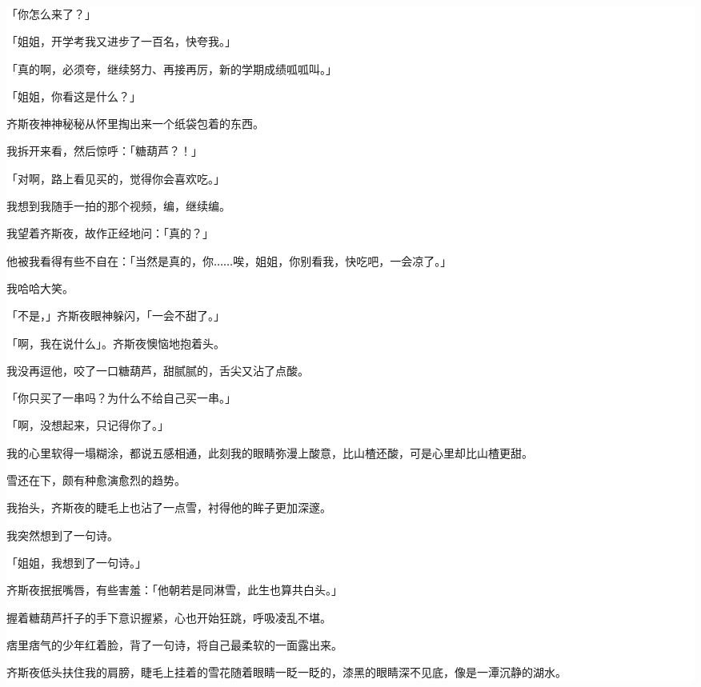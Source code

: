 「你怎么来了？」


「姐姐，开学考我又进步了一百名，快夸我。」


「真的啊，必须夸，继续努力、再接再厉，新的学期成绩呱呱叫。」


「姐姐，你看这是什么？」


齐斯夜神神秘秘从怀里掏出来一个纸袋包着的东西。


我拆开来看，然后惊呼：「糖葫芦？！」


「对啊，路上看见买的，觉得你会喜欢吃。」


我想到我随手一拍的那个视频，编，继续编。


我望着齐斯夜，故作正经地问：「真的？」


他被我看得有些不自在：「当然是真的，你……唉，姐姐，你别看我，快吃吧，一会凉了。」


我哈哈大笑。


「不是，」齐斯夜眼神躲闪，「一会不甜了。」


「啊，我在说什么」。齐斯夜懊恼地抱着头。


我没再逗他，咬了一口糖葫芦，甜腻腻的，舌尖又沾了点酸。


「你只买了一串吗？为什么不给自己买一串。」


「啊，没想起来，只记得你了。」


我的心里软得一塌糊涂，都说五感相通，此刻我的眼睛弥漫上酸意，比山楂还酸，可是心里却比山楂更甜。


雪还在下，颇有种愈演愈烈的趋势。


我抬头，齐斯夜的睫毛上也沾了一点雪，衬得他的眸子更加深邃。


我突然想到了一句诗。


「姐姐，我想到了一句诗。」


齐斯夜抿抿嘴唇，有些害羞：「他朝若是同淋雪，此生也算共白头。」


握着糖葫芦扦子的手下意识握紧，心也开始狂跳，呼吸凌乱不堪。


痞里痞气的少年红着脸，背了一句诗，将自己最柔软的一面露出来。


齐斯夜低头扶住我的肩膀，睫毛上挂着的雪花随着眼睛一眨一眨的，漆黑的眼睛深不见底，像是一潭沉静的湖水。

